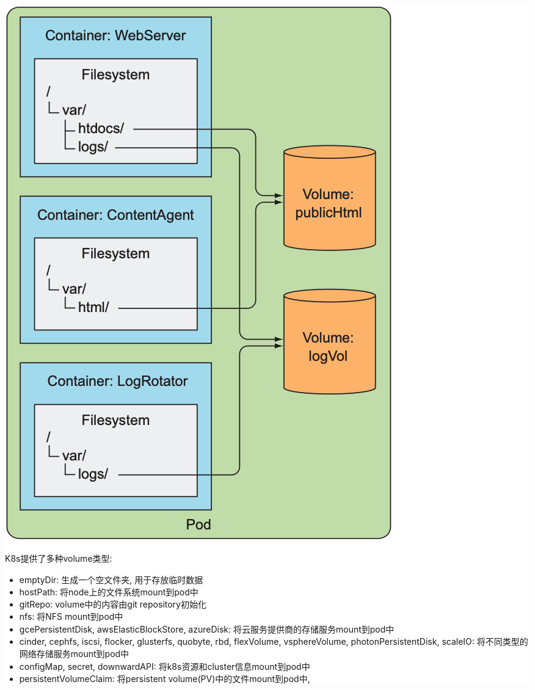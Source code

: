 ![Three containers sharing two volumes mounted at various mount paths](/images/Kubernetes/vol-1-2.png)

K8s提供了多种volume类型:
* emptyDir: 生成一个空文件夹, 用于存放临时数据
* hostPath: 将node上的文件系统mount到pod中
* gitRepo: volume中的内容由git repository初始化
* nfs: 将NFS mount到pod中
* gcePersistentDisk, awsElasticBlockStore, azureDisk: 将云服务提供商的存储服务mount到pod中
* cinder, cephfs, iscsi, flocker, glusterfs, quobyte, rbd, flexVolume, vsphereVolume, photonPersistentDisk, scaleIO: 将不同类型的网络存储服务mount到pod中
* configMap, secret, downwardAPI: 将k8s资源和cluster信息mount到pod中
* persistentVolumeClaim: 将persistent volume(PV)中的文件mount到pod中, 

